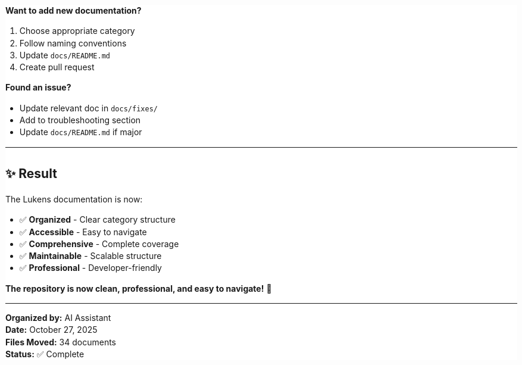 **Want to add new documentation?**
1. Choose appropriate category
2. Follow naming conventions
3. Update `docs/README.md`
4. Create pull request

**Found an issue?**
- Update relevant doc in `docs/fixes/`
- Add to troubleshooting section
- Update `docs/README.md` if major

---

## ✨ Result

The Lukens documentation is now:
- ✅ **Organized** - Clear category structure
- ✅ **Accessible** - Easy to navigate
- ✅ **Comprehensive** - Complete coverage
- ✅ **Maintainable** - Scalable structure
- ✅ **Professional** - Developer-friendly

**The repository is now clean, professional, and easy to navigate!** 🎉

---

**Organized by:** AI Assistant  
**Date:** October 27, 2025  
**Files Moved:** 34 documents  
**Status:** ✅ Complete

